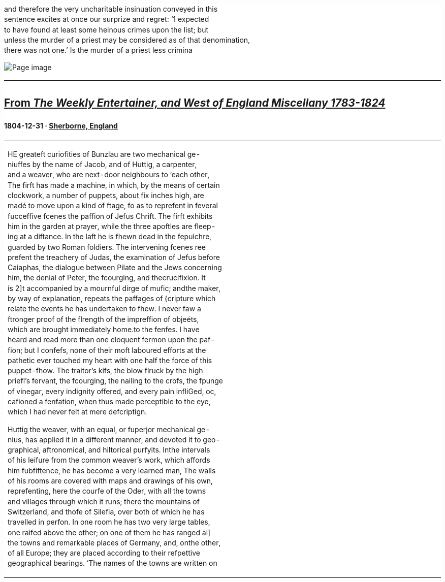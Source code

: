   
and therefore the very uncharitable insinuation conveyed in this  
sentence excites at once our surprize and regret: ‘1 expected  
to have found at least some heinous crimes upon the list; but  
unless the murder of a priest may be considered as of that denomination,  
there was not one.’ Is the murder of a priest less crimina
</td><td style="width: 50%; max-height: 75%; margin: auto; display: block;">
<img alt="Page image" src="https://iiif.archive.org/image/iiif/2/sim_the-monthly-review_1804-12_45%2Fsim_the-monthly-review_1804-12_45_jp2.zip%2Fsim_the-monthly-review_1804-12_45_jp2%2Fsim_the-monthly-review_1804-12_45_0021.jp2/pct:23.054054054054053,67.69179894179894,64.45945945945945,8.002645502645503/600,/0/default.jpg"/>
</td>
</tr></table>

---

## [From _The Weekly Entertainer, and West of England Miscellany 1783-1824_](https://archive.org/details/sim_weekly-entertainer-and-west-of-england-miscellany_1804-12-31_44/page/n12/mode/1up?view=theater)

#### 1804-12-31 &middot; [Sherborne, England](http://dbpedia.org/resource/Sherborne)

<table style="width: 100%;"><tr><td style="width: 50%">

  
HE greateft curiofities of Bunzlau are two mechanical ge-  
niuffes by the name of Jacob, and of Huttig, a carpenter,  
and a weaver, who are next-door neighbours to ‘each other,  
The firft has made a machine, in which, by the means of certain  
clockwork, a number of puppets, about fix inches high, are  
madé to move upon a kind of ftage, fo as to reprefent in feveral  
fucceffive fcenes the paffion of Jefus Chrift. The firft exhibits  
him in the garden at prayer, while the three apoftles are fleep-  
ing at a diftance. In the laft he is fhewn dead in the fepulchre,  
guarded by two Roman foldiers. The intervening fcenes ree  
prefent the treachery of Judas, the examination of Jefus before  
Caiaphas, the dialogue between Pilate and the Jews concerning  
him, the denial of Peter, the fcourging, and thecrucifixion. It  
is 2]t accompanied by a mournful dirge of mufic; andthe maker,  
by way of explanation, repeats the paffages of {cripture which  
relate the events he has undertaken to fhew. I never faw a  
ftronger proof of the flrength of the impreffion of objeéts,  
which are brought immediately home.to the fenfes. I have  
heard and read more than one eloquent fermon upon the paf-  
fion; but I confefs, none of their moft laboured efforts at the  
pathetic ever touched my heart with one half the force of this  
puppet-fhow. The traitor’s kifs, the blow flruck by the high  
priefl’s fervant, the fcourging, the nailing to the crofs, the fpunge  
of vinegar, every indignity offered, and every pain infliGed, oc,  
cafioned a fenfation, when thus made perceptible to the eye,  
which I had never felt at mere defcriptign.  
  
Huttig the weaver, with an equal, or fuperjor mechanical ge-  
nius, has applied it in a different manner, and devoted it to geo-  
graphical, aftronomical, and hiltorical purfyits. Inthe intervals  
of his leifure from the common weaver’s work, which affords  
him fubfiftence, he has become a very learned man, The walls  
of his rooms are covered with maps and drawings of his own,  
reprefenting, here the courfe of the Oder, with all the towns  
and villages through which it runs; there the mountains of  
Switzerland, and thofe of Silefia, over both of which he has  
travelled in perfon. In one room he has two very large tables,  
one raifed above the other; on one of them he has ranged al]  
the towns and remarkable places of Germany, and, onthe other,  
of all Europe; they are placed according to their refpettive  
geographical bearings. ‘The names of the towns are written on  